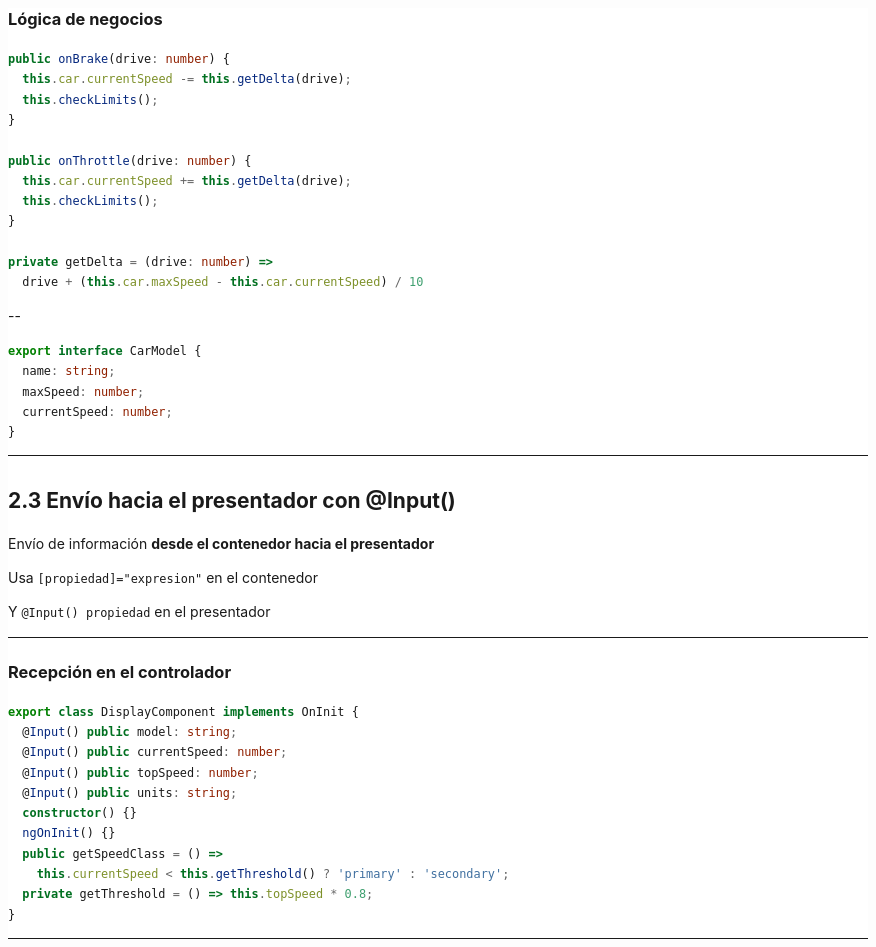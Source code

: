 
### Lógica de negocios

```typescript
public onBrake(drive: number) {
  this.car.currentSpeed -= this.getDelta(drive);
  this.checkLimits();
}

public onThrottle(drive: number) {
  this.car.currentSpeed += this.getDelta(drive);
  this.checkLimits();
}

private getDelta = (drive: number) =>
  drive + (this.car.maxSpeed - this.car.currentSpeed) / 10
```

--

```typescript
export interface CarModel {
  name: string;
  maxSpeed: number;
  currentSpeed: number;
}
```

---

## 2.3 Envío hacia el presentador con @Input()

Envío de información **desde el contenedor hacia el presentador**

Usa `[propiedad]="expresion"` en el contenedor

Y `@Input() propiedad` en el presentador

---

### Recepción en el controlador

```typescript
export class DisplayComponent implements OnInit {
  @Input() public model: string;
  @Input() public currentSpeed: number;
  @Input() public topSpeed: number;
  @Input() public units: string;
  constructor() {}
  ngOnInit() {}
  public getSpeedClass = () =>
    this.currentSpeed < this.getThreshold() ? 'primary' : 'secondary';
  private getThreshold = () => this.topSpeed * 0.8;
}
```

---